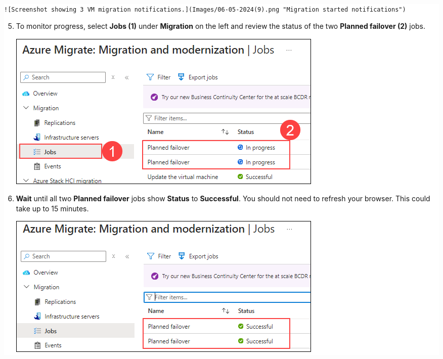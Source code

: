     ![Screenshot showing 3 VM migration notifications.](Images/06-05-2024(9).png "Migration started notifications")

5. To monitor progress, select **Jobs (1)** under **Migration** on the left and review the status of the two **Planned failover (2)** jobs.

    ![Screenshot showing the **Jobs* link and a jobs list with 3 in-progress 'Planned failover' jobs.](Images/06-05-2024(10).png "Migration jobs")

6. **Wait** until all two **Planned failover** jobs show **Status** to **Successful**. You should not need to refresh your browser. This could take up to 15 minutes.

    ![Screenshot showing the **Jobs* link and a jobs list with all 'Planned failover' jobs successful.](Images/06-05-2024(11).png "Migration status")
